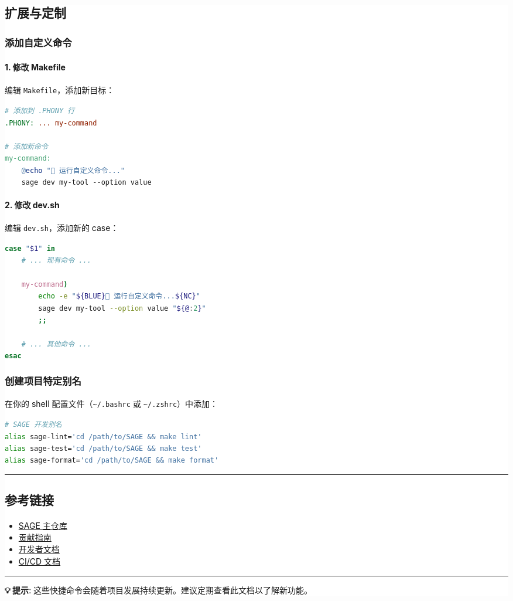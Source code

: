 ## 扩展与定制

### 添加自定义命令

#### 1. 修改 Makefile

编辑 `Makefile`，添加新目标：

```makefile
# 添加到 .PHONY 行
.PHONY: ... my-command

# 添加新命令
my-command:
	@echo "🚀 运行自定义命令..."
	sage dev my-tool --option value
```

#### 2. 修改 dev.sh

编辑 `dev.sh`，添加新的 case：

```bash
case "$1" in
    # ... 现有命令 ...
    
    my-command)
        echo -e "${BLUE}🚀 运行自定义命令...${NC}"
        sage dev my-tool --option value "${@:2}"
        ;;
    
    # ... 其他命令 ...
esac
```

### 创建项目特定别名

在你的 shell 配置文件（`~/.bashrc` 或 `~/.zshrc`）中添加：

```bash
# SAGE 开发别名
alias sage-lint='cd /path/to/SAGE && make lint'
alias sage-test='cd /path/to/SAGE && make test'
alias sage-format='cd /path/to/SAGE && make format'
```

---

## 参考链接

- [SAGE 主仓库](https://github.com/intellistream/SAGE)
- [贡献指南](../CONTRIBUTING.md)
- [开发者文档](../docs/dev-notes/README.md)
- [CI/CD 文档](../docs/ci-cd/README.md)

---

**💡 提示**: 这些快捷命令会随着项目发展持续更新。建议定期查看此文档以了解新功能。
